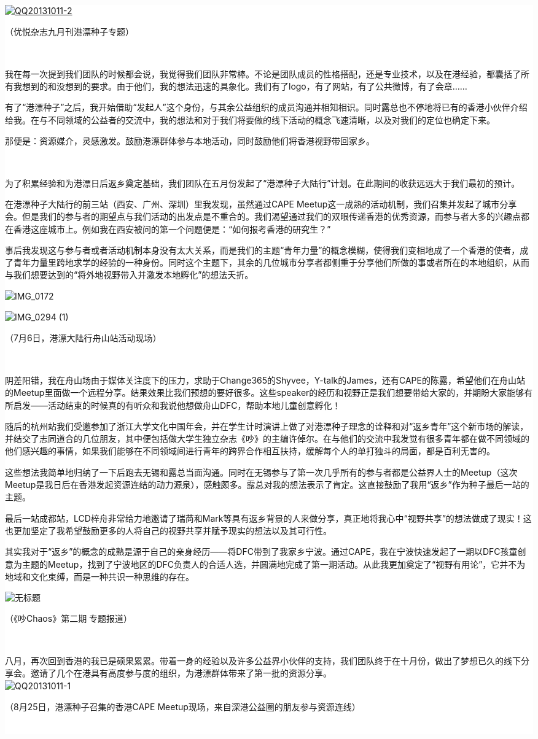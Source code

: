 [<img class="alignnone  wp-image-7761" alt="QQ20131011-2" src="http://hicape.com/wp-content/uploads/2013/10/QQ20131011-2.png" width="514" height="328" srcset="http://hicape.com/wp-content/uploads/2013/10/QQ20131011-2.png 834w, http://hicape.com/wp-content/uploads/2013/10/QQ20131011-2-300x191.png 300w" sizes="(max-width: 514px) 100vw, 514px" />][1]

（优悦杂志九月刊港漂种子专题）

&nbsp;

我在每一次提到我们团队的时候都会说，我觉得我们团队非常棒。不论是团队成员的性格搭配，还是专业技术，以及在港经验，都囊括了所有我想到的和没想到的要求。由于他们，我的想法迅速的具象化。我们有了logo，有了网站，有了公共微博，有了会章……

有了“港漂种子”之后，我开始借助“发起人”这个身份，与其余公益组织的成员沟通并相知相识。同时露总也不停地将已有的香港小伙伴介绍给我。在与不同领域的公益者的交流中，我的想法和对于我们将要做的线下活动的概念飞速清晰，以及对我们的定位也确定下来。

那便是：资源媒介，灵感激发。鼓励港漂群体参与本地活动，同时鼓励他们将香港视野带回家乡。

&nbsp;

为了积累经验和为港漂日后返乡奠定基础，我们团队在五月份发起了“港漂种子大陆行”计划。在此期间的收获远远大于我们最初的预计。

在港漂种子大陆行的前三站（西安、广州、深圳）里我发现，虽然通过CAPE Meetup这一成熟的活动机制，我们召集并发起了城市分享会。但是我们的参与者的期望点与我们活动的出发点是不重合的。我们渴望通过我们的双眼传递香港的优秀资源，而参与者大多的兴趣点都在香港这座城市上。例如我在西安被问的第一个问题便是：“如何报考香港的研究生？”

事后我发现这与参与者或者活动机制本身没有太大关系，而是我们的主题“青年力量”的概念模糊，使得我们变相地成了一个香港的使者，成了青年力量里跨地求学的经验的一种身份。同时这个主题下，其余的几位城市分享者都侧重于分享他们所做的事或者所在的本地组织，从而与我们想要达到的“将外地视野带入并激发本地孵化”的想法夭折。

![IMG_0172][2] 

![IMG_0294 (1)][3] 

（7月6日，港漂大陆行舟山站活动现场）

&nbsp;

阴差阳错，我在舟山场由于媒体关注度下的压力，求助于Change365的Shyvee，Y-talk的James，还有CAPE的陈露，希望他们在舟山站的Meetup里面做一个远程分享。结果效果比我们预想的要好很多。这些speaker的经历和视野正是我们想要带给大家的，并期盼大家能够有所启发——活动结束的时候真的有听众和我说他想做舟山DFC，帮助本地儿童创意孵化！

随后的杭州站我们受邀参加了浙江大学文化中国年会，并在学生计时演讲上做了对港漂种子理念的诠释和对“返乡青年”这个新市场的解读，并结交了志同道合的几位朋友，其中便包括做大学生独立杂志《吵》的主编许倬尔。在与他们的交流中我发觉有很多青年都在做不同领域的他们感兴趣的事情，如果我们能够在不同领域间进行青年的跨界合作相互扶持，缓解每个人的单打独斗的局面，都是百利无害的。

这些想法我简单地归纳了一下后跑去无锡和露总当面沟通。同时在无锡参与了第一次几乎所有的参与者都是公益界人士的Meetup（这次Meetup是我日后在香港发起资源连结的动力源泉），感触颇多。露总对我的想法表示了肯定。这直接鼓励了我用“返乡”作为种子最后一站的主题。

最后一站成都站，LCD梓舟非常给力地邀请了瑞苘和Mark等具有返乡背景的人来做分享，真正地将我心中“视野共享”的想法做成了现实！这也更加坚定了我希望鼓励更多的人将自己的视野共享并赋予现实的想法以及其可行性。

其实我对于“返乡”的概念的成熟是源于自己的亲身经历——将DFC带到了我家乡宁波。通过CAPE，我在宁波快速发起了一期以DFC孩童创意为主题的Meetup，找到了宁波地区的DFC负责人的合适人选，并圆满地完成了第一期活动。从此我更加奠定了“视野有用论”，它并不为地域和文化束缚，而是一种共识一种思维的存在。

<img alt="无标题" src="http://pic.yupoo.com/chenluaihr_v/De4JeShr/medium.jpg" width="414" height="204" /> 

（《吵Chaos》第二期 专题报道）

&nbsp;

八月，再次回到香港的我已是硕果累累。带着一身的经验以及许多公益界小伙伴的支持，我们团队终于在十月份，做出了梦想已久的线下分享会。邀请了几个在港具有高度参与度的组织，为港漂群体带来了第一批的资源分享。  
![QQ20131011-1][4] 

（8月25日，港漂种子召集的香港CAPE Meetup现场，来自深港公益圈的朋友参与资源连线）

&nbsp;


 [1]: http://hicape.com/wp-content/uploads/2013/10/QQ20131011-2.png
 [2]: http://pic.yupoo.com/chenluaihr_v/De4KG7nx/medium.jpg
 [3]: http://pic.yupoo.com/chenluaihr_v/De4KGxbe/medium.jpg
 [4]: http://pic.yupoo.com/chenluaihr_v/De4MTvXQ/medium.jpg
 [5]: http://pic.yupoo.com/chenluaihr_v/De4IFY3w/medium.jpg
 [6]: mailto:capechina2011@gmail.com